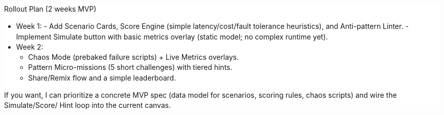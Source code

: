 Rollout Plan (2 weeks MVP)

- Week 1: - Add Scenario Cards, Score Engine (simple latency/cost/fault
  tolerance heuristics), and Anti-pattern Linter. - Implement Simulate button with basic metrics overlay (static
  model; no complex runtime yet).
- Week 2:
  - Chaos Mode (prebaked failure scripts) + Live Metrics overlays.
  - Pattern Micro-missions (5 short challenges) with tiered hints.
  - Share/Remix flow and a simple leaderboard.

If you want, I can prioritize a concrete MVP spec (data model for
scenarios, scoring rules, chaos scripts) and wire the Simulate/Score/
Hint loop into the current canvas.

